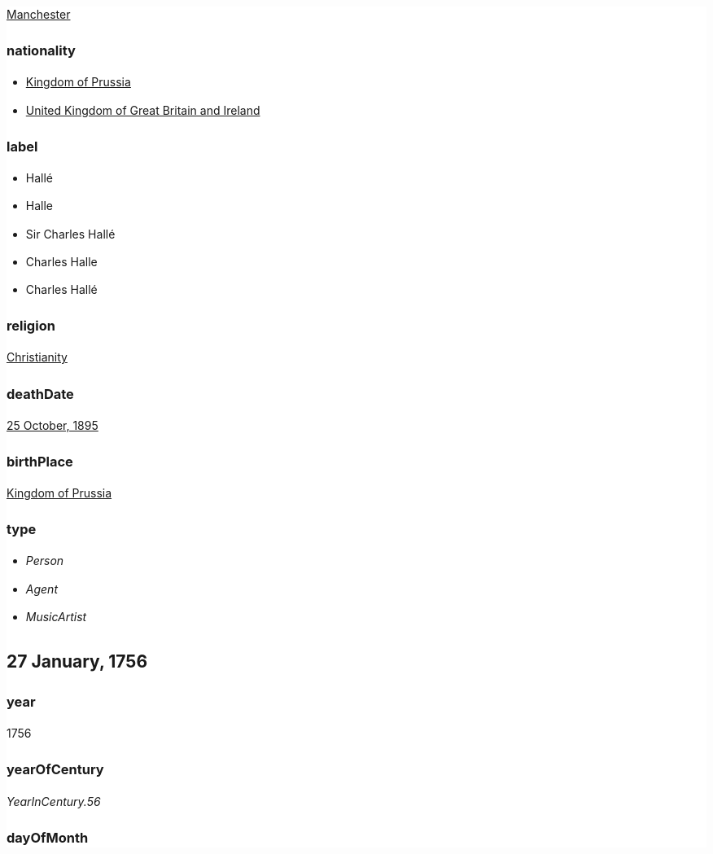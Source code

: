 
[Manchester](#Manchester)

### nationality

 - [Kingdom of Prussia](#Kingdom-of-Prussia)

 - [United Kingdom of Great Britain and Ireland](#United-Kingdom-of-Great-Britain-and-Ireland)

### label

 - Hallé

 - Halle

 - Sir Charles Hallé

 - Charles Halle

 - Charles Hallé

### religion


[Christianity](#Christianity)

### deathDate


[25 October, 1895](#25-October-1895)

### birthPlace


[Kingdom of Prussia](#Kingdom-of-Prussia)

### type

 - *Person*

 - *Agent*

 - *MusicArtist*

## 27 January, 1756

### year


1756

### yearOfCentury


*YearInCentury.56*

### dayOfMonth
